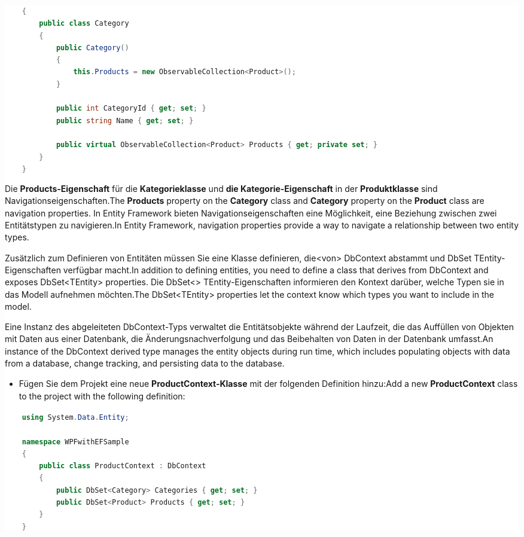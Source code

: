 ``` csharp
    {
        public class Category
        {
            public Category()
            {
                this.Products = new ObservableCollection<Product>();
            }

            public int CategoryId { get; set; }
            public string Name { get; set; }

            public virtual ObservableCollection<Product> Products { get; private set; }
        }
    }
```

<span data-ttu-id="5e3d4-151">Die **Products-Eigenschaft** für die **Kategorieklasse** und **die Kategorie-Eigenschaft** in der **Produktklasse** sind Navigationseigenschaften.</span><span class="sxs-lookup"><span data-stu-id="5e3d4-151">The **Products** property on the **Category** class and **Category** property on the **Product** class are navigation properties.</span></span> <span data-ttu-id="5e3d4-152">In Entity Framework bieten Navigationseigenschaften eine Möglichkeit, eine Beziehung zwischen zwei Entitätstypen zu navigieren.</span><span class="sxs-lookup"><span data-stu-id="5e3d4-152">In Entity Framework, navigation properties provide a way to navigate a relationship between two entity types.</span></span>

<span data-ttu-id="5e3d4-153">Zusätzlich zum Definieren von Entitäten müssen Sie eine Klasse definieren, die&lt;von&gt; DbContext abstammt und DbSet TEntity-Eigenschaften verfügbar macht.</span><span class="sxs-lookup"><span data-stu-id="5e3d4-153">In addition to defining entities, you need to define a class that derives from DbContext and exposes DbSet&lt;TEntity&gt; properties.</span></span> <span data-ttu-id="5e3d4-154">Die DbSet&lt;&gt; TEntity-Eigenschaften informieren den Kontext darüber, welche Typen sie in das Modell aufnehmen möchten.</span><span class="sxs-lookup"><span data-stu-id="5e3d4-154">The DbSet&lt;TEntity&gt; properties let the context know which types you want to include in the model.</span></span>

<span data-ttu-id="5e3d4-155">Eine Instanz des abgeleiteten DbContext-Typs verwaltet die Entitätsobjekte während der Laufzeit, die das Auffüllen von Objekten mit Daten aus einer Datenbank, die Änderungsnachverfolgung und das Beibehalten von Daten in der Datenbank umfasst.</span><span class="sxs-lookup"><span data-stu-id="5e3d4-155">An instance of the DbContext derived type manages the entity objects during run time, which includes populating objects with data from a database, change tracking, and persisting data to the database.</span></span>

-   <span data-ttu-id="5e3d4-156">Fügen Sie dem Projekt eine neue **ProductContext-Klasse** mit der folgenden Definition hinzu:</span><span class="sxs-lookup"><span data-stu-id="5e3d4-156">Add a new **ProductContext** class to the project with the following definition:</span></span>

``` csharp
    using System.Data.Entity;

    namespace WPFwithEFSample
    {
        public class ProductContext : DbContext
        {
            public DbSet<Category> Categories { get; set; }
            public DbSet<Product> Products { get; set; }
        }
    }
```
